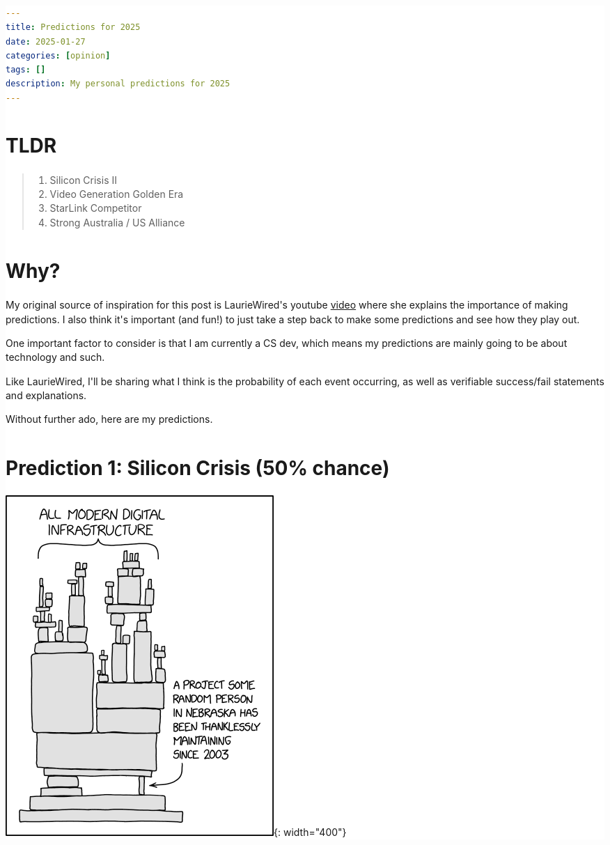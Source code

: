 ```yaml
---
title: Predictions for 2025
date: 2025-01-27
categories: [opinion]
tags: []
description: My personal predictions for 2025
---
```


# TLDR

> 1. Silicon Crisis II
> 2. Video Generation Golden Era
> 3. StarLink Competitor
> 4. Strong Australia / US Alliance

# Why?

My original source of inspiration for this post is LaurieWired's youtube [video](https://www.youtube.com/watch?v=3xcwoWF5H1A) where she explains the importance of making predictions. I also think it's important (and fun!) to just take a step back to make some predictions and see how they play out.

One important factor to consider is that I am currently a CS dev, which means my predictions are mainly going to be about technology and such.

Like LaurieWired, I'll be sharing what I think is the probability of each event occurring, as well as verifiable success/fail statements and explanations.  

Without further ado, here are my predictions.

# Prediction 1: Silicon Crisis (50% chance)

![an xkcd comic of a stack of boxes balancing on top of a single small one](assets/media/memes/dependency.png){: width="400"}
